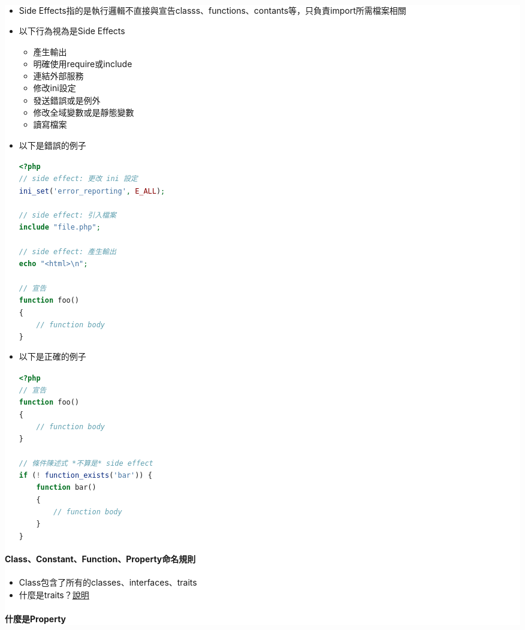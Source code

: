 - Side Effects指的是執行邏輯不直接與宣告classs、functions、contants等，只負責import所需檔案相關
- 以下行為視為是Side Effects
  - 產生輸出
  - 明確使用require或include
  - 連結外部服務
  - 修改ini設定
  - 發送錯誤或是例外
  - 修改全域變數或是靜態變數
  - 讀寫檔案
- 以下是錯誤的例子

  ```php
  <?php
  // side effect: 更改 ini 設定
  ini_set('error_reporting', E_ALL);
  
  // side effect: 引入檔案
  include "file.php";
  
  // side effect: 產生輸出
  echo "<html>\n";
  
  // 宣告
  function foo()
  {
      // function body
  }
  ```

- 以下是正確的例子

  ```php
  <?php
  // 宣告
  function foo()
  {
      // function body
  }
  
  // 條件陳述式 *不算是* side effect
  if (! function_exists('bar')) {
      function bar()
      {
          // function body
      }
  }
  ```

#### Class、Constant、Function、Property命名規則

- Class包含了所有的classes、interfaces、traits
- 什麼是traits？[說明](https://www.php.net/manual/zh/language.oop5.traits.php)

#### 什麼是Property
